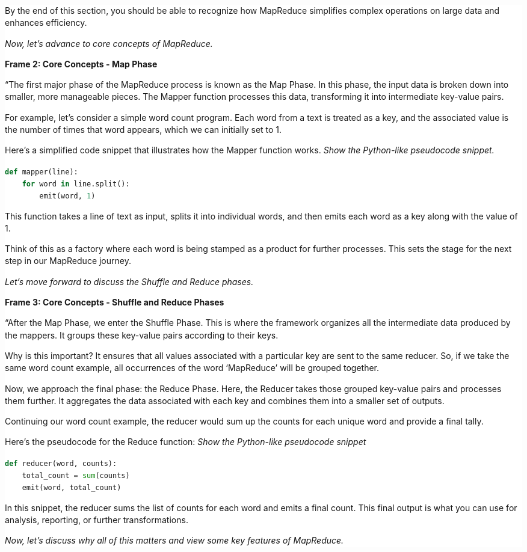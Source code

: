 By the end of this section, you should be able to recognize how MapReduce simplifies complex operations on large data and enhances efficiency. 

*Now, let’s advance to core concepts of MapReduce.*

**Frame 2: Core Concepts - Map Phase**

“The first major phase of the MapReduce process is known as the Map Phase. In this phase, the input data is broken down into smaller, more manageable pieces. The Mapper function processes this data, transforming it into intermediate key-value pairs.

For example, let’s consider a simple word count program. Each word from a text is treated as a key, and the associated value is the number of times that word appears, which we can initially set to 1. 

Here’s a simplified code snippet that illustrates how the Mapper function works. 
*Show the Python-like pseudocode snippet.*

```python
def mapper(line):
    for word in line.split():
        emit(word, 1)
```

This function takes a line of text as input, splits it into individual words, and then emits each word as a key along with the value of 1. 

Think of this as a factory where each word is being stamped as a product for further processes. This sets the stage for the next step in our MapReduce journey.

*Let’s move forward to discuss the Shuffle and Reduce phases.*

**Frame 3: Core Concepts - Shuffle and Reduce Phases**

“After the Map Phase, we enter the Shuffle Phase. This is where the framework organizes all the intermediate data produced by the mappers. It groups these key-value pairs according to their keys. 

Why is this important? It ensures that all values associated with a particular key are sent to the same reducer. So, if we take the same word count example, all occurrences of the word ‘MapReduce’ will be grouped together.

Now, we approach the final phase: the Reduce Phase. Here, the Reducer takes those grouped key-value pairs and processes them further. It aggregates the data associated with each key and combines them into a smaller set of outputs. 

Continuing our word count example, the reducer would sum up the counts for each unique word and provide a final tally. 

Here’s the pseudocode for the Reduce function:
*Show the Python-like pseudocode snippet*

```python
def reducer(word, counts):
    total_count = sum(counts)
    emit(word, total_count)
```

In this snippet, the reducer sums the list of counts for each word and emits a final count. This final output is what you can use for analysis, reporting, or further transformations.

*Now, let’s discuss why all of this matters and view some key features of MapReduce.*
